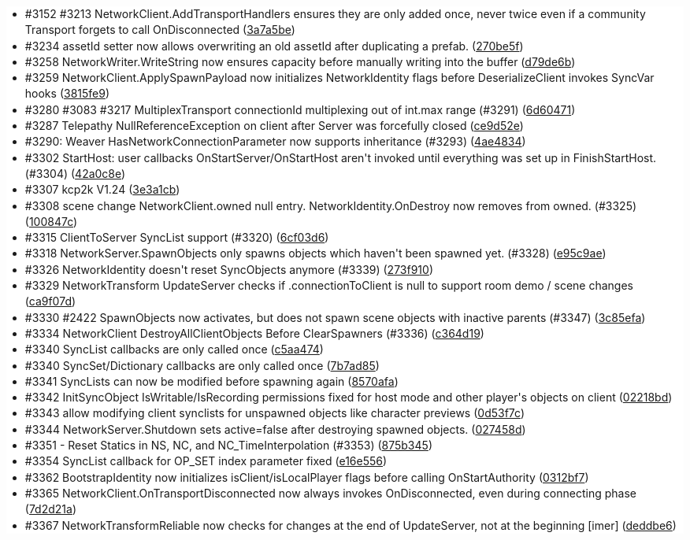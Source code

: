 * #3152 #3213 NetworkClient.AddTransportHandlers ensures they are only added once, never twice even if a community Transport forgets to call OnDisconnected ([3a7a5be](https://www.github.com/tumb128/Mirror/commit/3a7a5be152266661b152b8b3a9c1903a176562fd))
* #3234 assetId setter now allows overwriting an old assetId after duplicating a prefab. ([270be5f](https://www.github.com/tumb128/Mirror/commit/270be5f45287a05c232115c3876893a2062df23c))
* #3258 NetworkWriter.WriteString now ensures capacity before manually writing into the buffer ([d79de6b](https://www.github.com/tumb128/Mirror/commit/d79de6bf0ca1dc547f4a7d6fddd96aa931322eda))
* #3259 NetworkClient.ApplySpawnPayload now initializes NetworkIdentity flags before DeserializeClient invokes SyncVar hooks ([3815fe9](https://www.github.com/tumb128/Mirror/commit/3815fe94a80ef9727c7db9c2418f4d51e5fdc205))
* #3280 #3083 #3217 MultiplexTransport connectionId multiplexing out of int.max range (#3291) ([6d60471](https://www.github.com/tumb128/Mirror/commit/6d60471868a83591ae8634898d40b17be832e525))
* #3287 Telepathy NullReferenceException on client after Server was forcefully closed ([ce9d52e](https://www.github.com/tumb128/Mirror/commit/ce9d52e8fdd4812f18c2495feef128962b49e9a6))
* #3290: Weaver HasNetworkConnectionParameter now supports inheritance (#3293) ([4ae4834](https://www.github.com/tumb128/Mirror/commit/4ae4834f7a9b89a8c81c3587cc1f538a417c9488))
* #3302 StartHost: user callbacks OnStartServer/OnStartHost aren't invoked until everything was set up in FinishStartHost. (#3304) ([42a0c8e](https://www.github.com/tumb128/Mirror/commit/42a0c8ef671fbcb5803fee43f8484f610d55f2a9))
* #3307 kcp2k V1.24 ([3e3a1cb](https://www.github.com/tumb128/Mirror/commit/3e3a1cbb4474a1f4777f2e761ce8e00adc031343))
* #3308 scene change NetworkClient.owned null entry. NetworkIdentity.OnDestroy now removes from owned. (#3325) ([100847c](https://www.github.com/tumb128/Mirror/commit/100847cc3158c1b8d3fcd01cc0ba47be66860755))
* #3315 ClientToServer SyncList support (#3320) ([6cf03d6](https://www.github.com/tumb128/Mirror/commit/6cf03d60a39f4c655c4bc4e15f0fe014b6100d1e))
* #3318 NetworkServer.SpawnObjects only spawns objects which haven't been spawned yet. (#3328) ([e95c9ae](https://www.github.com/tumb128/Mirror/commit/e95c9ae9a7edd2ff07810cf98facd326c8557278))
* #3326 NetworkIdentity doesn't reset SyncObjects anymore (#3339) ([273f910](https://www.github.com/tumb128/Mirror/commit/273f91088fa537a1e8a97147613df5da5ead8108))
* #3329 NetworkTransform UpdateServer checks if .connectionToClient is null to support room demo / scene changes ([ca9f07d](https://www.github.com/tumb128/Mirror/commit/ca9f07d8120c9affaddb008b7dcc40e121e4a5be))
* #3330 #2422 SpawnObjects now activates, but does not spawn scene objects with inactive parents (#3347) ([3c85efa](https://www.github.com/tumb128/Mirror/commit/3c85efa2d91d5f1feb6972086739bec1bf5aa0f5))
* #3334 NetworkClient DestroyAllClientObjects Before ClearSpawners (#3336) ([c364d19](https://www.github.com/tumb128/Mirror/commit/c364d194fe892118e45be7b5995d1bf7fb849d7b))
* #3340 SyncList callbacks are only called once ([c5aa474](https://www.github.com/tumb128/Mirror/commit/c5aa4746e1fb6f3b3d081b8e37d9f0d5c4de35d3))
* #3340 SyncSet/Dictionary callbacks are only called once ([7b7ad85](https://www.github.com/tumb128/Mirror/commit/7b7ad852043fcb9792926adb9aa46de339e02998))
* #3341 SyncLists can now be modified before spawning again ([8570afa](https://www.github.com/tumb128/Mirror/commit/8570afab94d49d0d91142e1f089f683b64de3256))
* #3342 InitSyncObject IsWritable/IsRecording permissions fixed for host mode and other player's objects on client ([02218bd](https://www.github.com/tumb128/Mirror/commit/02218bda13d19efd436ebfc343dd13a6bd06cc2d))
* #3343 allow modifying client synclists for unspawned objects like character previews ([0d53f7c](https://www.github.com/tumb128/Mirror/commit/0d53f7c3a03ceca31207d0389c57c9c16275a722))
* #3344 NetworkServer.Shutdown sets active=false after destroying spawned objects. ([027458d](https://www.github.com/tumb128/Mirror/commit/027458db967f2e9533411f44558c81633061f743))
* #3351 - Reset Statics in NS, NC, and NC_TimeInterpolation (#3353) ([875b345](https://www.github.com/tumb128/Mirror/commit/875b34540ac6862dd65b71dd613feae19ea5a36e))
* #3354 SyncList callback for OP_SET index parameter fixed ([e16e556](https://www.github.com/tumb128/Mirror/commit/e16e55616b0b5027350a494d49d4f48b9500586b))
* #3362 BootstrapIdentity now initializes isClient/isLocalPlayer flags before calling OnStartAuthority ([0312bf7](https://www.github.com/tumb128/Mirror/commit/0312bf710324fbde0553a0091151aa703d0d1d66))
* #3365 NetworkClient.OnTransportDisconnected now always invokes OnDisconnected, even during connecting phase ([7d2d21a](https://www.github.com/tumb128/Mirror/commit/7d2d21ac2cf0c064a42cdb2fd9417e02c0563df6))
* #3367 NetworkTransformReliable now checks for changes at the end of UpdateServer, not at the beginning [imer] ([deddbe6](https://www.github.com/tumb128/Mirror/commit/deddbe6ee94f9c841625970845be49f5a5d29d35))